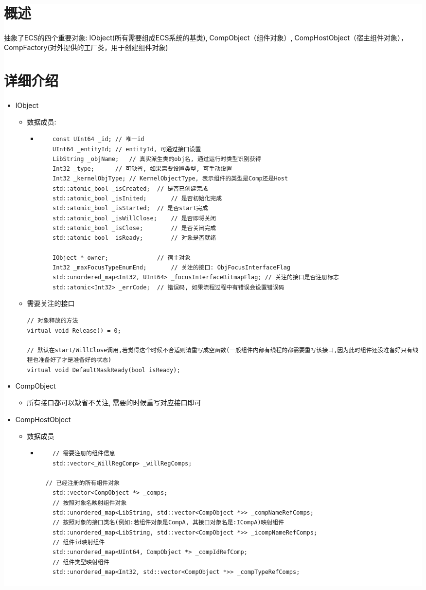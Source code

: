 # 概述

抽象了ECS的四个重要对象: IObject(所有需要组成ECS系统的基类), CompObject（组件对象）, CompHostObject（宿主组件对象），CompFactory(对外提供的工厂类，用于创建组件对象)

# 详细介绍

* IObject

  * 数据成员:

    * ```
          const UInt64 _id;	// 唯一id
          UInt64 _entityId;	// entityId, 可通过接口设置
          LibString _objName;	// 真实派生类的obj名, 通过运行时类型识别获得
          Int32 _type;		// 可缺省, 如果需要设置类型, 可手动设置
          Int32 _kernelObjType; // KernelObjectType, 表示组件的类型是Comp还是Host
          std::atomic_bool _isCreated;	// 是否已创建完成
          std::atomic_bool _isInited;		// 是否初始化完成
          std::atomic_bool _isStarted;	// 是否start完成
          std::atomic_bool _isWillClose;	// 是否即将关闭
          std::atomic_bool _isClose;		// 是否关闭完成
          std::atomic_bool _isReady;		// 对象是否就绪
      
          IObject *_owner;				// 宿主对象
          Int32 _maxFocusTypeEnumEnd;		// 关注的接口: ObjFocusInterfaceFlag
          std::unordered_map<Int32, UInt64> _focusInterfaceBitmapFlag; // 关注的接口是否注册标志
          std::atomic<Int32> _errCode;	// 错误码, 如果流程过程中有错误会设置错误码
      ```

  * 需要关注的接口

    ```
    // 对象释放的方法
    virtual void Release() = 0;
    
    // 默认在start/WillClose调用,若觉得这个时候不合适则请重写成空函数(一般组件内部有线程的都需要重写该接口,因为此时组件还没准备好只有线程也准备好了才是准备好的状态)
    virtual void DefaultMaskReady(bool isReady);
    ```

* CompObject

  * 所有接口都可以缺省不关注, 需要的时候重写对应接口即可

* CompHostObject

  * 数据成员

    * ```
          // 需要注册的组件信息
          std::vector<_WillRegComp> _willRegComps;
      
      	// 已经注册的所有组件对象
          std::vector<CompObject *> _comps;
          // 按照对象名映射组件对象
          std::unordered_map<LibString, std::vector<CompObject *>> _compNameRefComps;
          // 按照对象的接口类名(例如:若组件对象是CompA, 其接口对象名是:ICompA)映射组件
          std::unordered_map<LibString, std::vector<CompObject *>> _icompNameRefComps;
          // 组件id映射组件
          std::unordered_map<UInt64, CompObject *> _compIdRefComp;
          // 组件类型映射组件
          std::unordered_map<Int32, std::vector<CompObject *>> _compTypeRefComps;
      